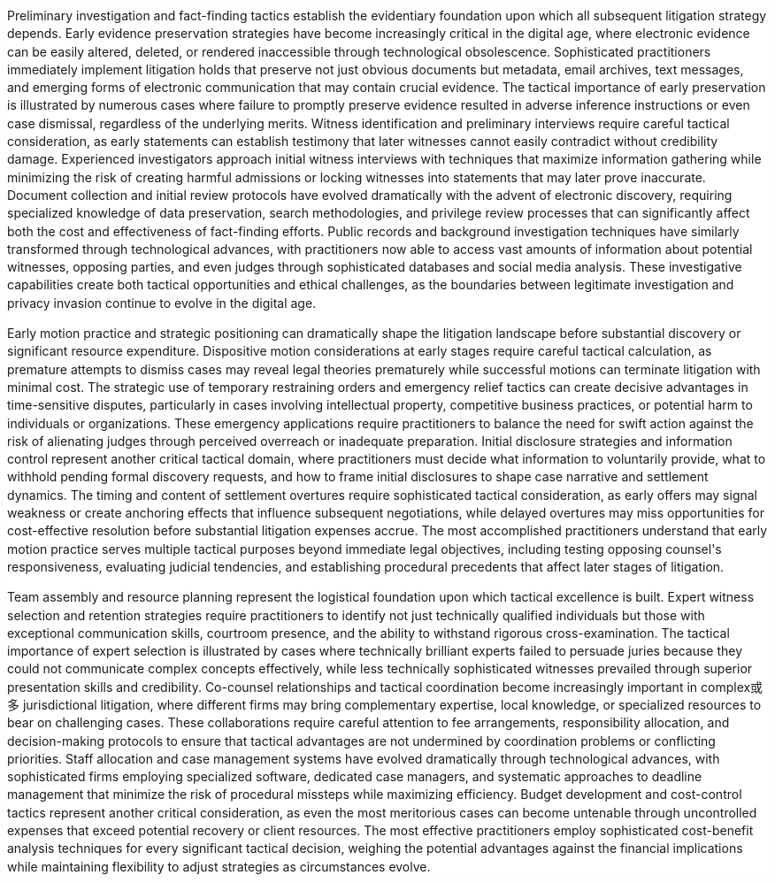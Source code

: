 Preliminary investigation and fact-finding tactics establish the evidentiary foundation upon which all subsequent litigation strategy depends. Early evidence preservation strategies have become increasingly critical in the digital age, where electronic evidence can be easily altered, deleted, or rendered inaccessible through technological obsolescence. Sophisticated practitioners immediately implement litigation holds that preserve not just obvious documents but metadata, email archives, text messages, and emerging forms of electronic communication that may contain crucial evidence. The tactical importance of early preservation is illustrated by numerous cases where failure to promptly preserve evidence resulted in adverse inference instructions or even case dismissal, regardless of the underlying merits. Witness identification and preliminary interviews require careful tactical consideration, as early statements can establish testimony that later witnesses cannot easily contradict without credibility damage. Experienced investigators approach initial witness interviews with techniques that maximize information gathering while minimizing the risk of creating harmful admissions or locking witnesses into statements that may later prove inaccurate. Document collection and initial review protocols have evolved dramatically with the advent of electronic discovery, requiring specialized knowledge of data preservation, search methodologies, and privilege review processes that can significantly affect both the cost and effectiveness of fact-finding efforts. Public records and background investigation techniques have similarly transformed through technological advances, with practitioners now able to access vast amounts of information about potential witnesses, opposing parties, and even judges through sophisticated databases and social media analysis. These investigative capabilities create both tactical opportunities and ethical challenges, as the boundaries between legitimate investigation and privacy invasion continue to evolve in the digital age.

Early motion practice and strategic positioning can dramatically shape the litigation landscape before substantial discovery or significant resource expenditure. Dispositive motion considerations at early stages require careful tactical calculation, as premature attempts to dismiss cases may reveal legal theories prematurely while successful motions can terminate litigation with minimal cost. The strategic use of temporary restraining orders and emergency relief tactics can create decisive advantages in time-sensitive disputes, particularly in cases involving intellectual property, competitive business practices, or potential harm to individuals or organizations. These emergency applications require practitioners to balance the need for swift action against the risk of alienating judges through perceived overreach or inadequate preparation. Initial disclosure strategies and information control represent another critical tactical domain, where practitioners must decide what information to voluntarily provide, what to withhold pending formal discovery requests, and how to frame initial disclosures to shape case narrative and settlement dynamics. The timing and content of settlement overtures require sophisticated tactical consideration, as early offers may signal weakness or create anchoring effects that influence subsequent negotiations, while delayed overtures may miss opportunities for cost-effective resolution before substantial litigation expenses accrue. The most accomplished practitioners understand that early motion practice serves multiple tactical purposes beyond immediate legal objectives, including testing opposing counsel's responsiveness, evaluating judicial tendencies, and establishing procedural precedents that affect later stages of litigation.

Team assembly and resource planning represent the logistical foundation upon which tactical excellence is built. Expert witness selection and retention strategies require practitioners to identify not just technically qualified individuals but those with exceptional communication skills, courtroom presence, and the ability to withstand rigorous cross-examination. The tactical importance of expert selection is illustrated by cases where technically brilliant experts failed to persuade juries because they could not communicate complex concepts effectively, while less technically sophisticated witnesses prevailed through superior presentation skills and credibility. Co-counsel relationships and tactical coordination become increasingly important in complex或多 jurisdictional litigation, where different firms may bring complementary expertise, local knowledge, or specialized resources to bear on challenging cases. These collaborations require careful attention to fee arrangements, responsibility allocation, and decision-making protocols to ensure that tactical advantages are not undermined by coordination problems or conflicting priorities. Staff allocation and case management systems have evolved dramatically through technological advances, with sophisticated firms employing specialized software, dedicated case managers, and systematic approaches to deadline management that minimize the risk of procedural missteps while maximizing efficiency. Budget development and cost-control tactics represent another critical consideration, as even the most meritorious cases can become untenable through uncontrolled expenses that exceed potential recovery or client resources. The most effective practitioners employ sophisticated cost-benefit analysis techniques for every significant tactical decision, weighing the potential advantages against the financial implications while maintaining flexibility to adjust strategies as circumstances evolve.
